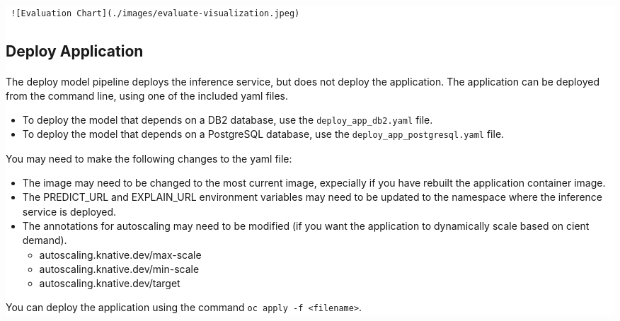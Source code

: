      ![Evaluation Chart](./images/evaluate-visualization.jpeg)
     
   
## Deploy Application
The deploy model pipeline deploys the inference service, but does not deploy the application. The application can be deployed from the command line, using one of the included yaml files.

* To deploy the model that depends on a DB2 database, use the `deploy_app_db2.yaml` file. 
* To deploy the model that depends on a PostgreSQL database, use the `deploy_app_postgresql.yaml` file.

You may need to make the following changes to the yaml file:
* The image may need to be changed to the most current image, expecially if you have rebuilt the application container image.
* The PREDICT_URL and EXPLAIN_URL environment variables may need to be updated to the namespace where the inference service is deployed.
* The annotations for autoscaling may need to be modified (if you want the application to dynamically scale based on cient demand).
  * autoscaling.knative.dev/max-scale
  * autoscaling.knative.dev/min-scale
  * autoscaling.knative.dev/target

You can deploy the application using the command `oc apply -f <filename>`.
